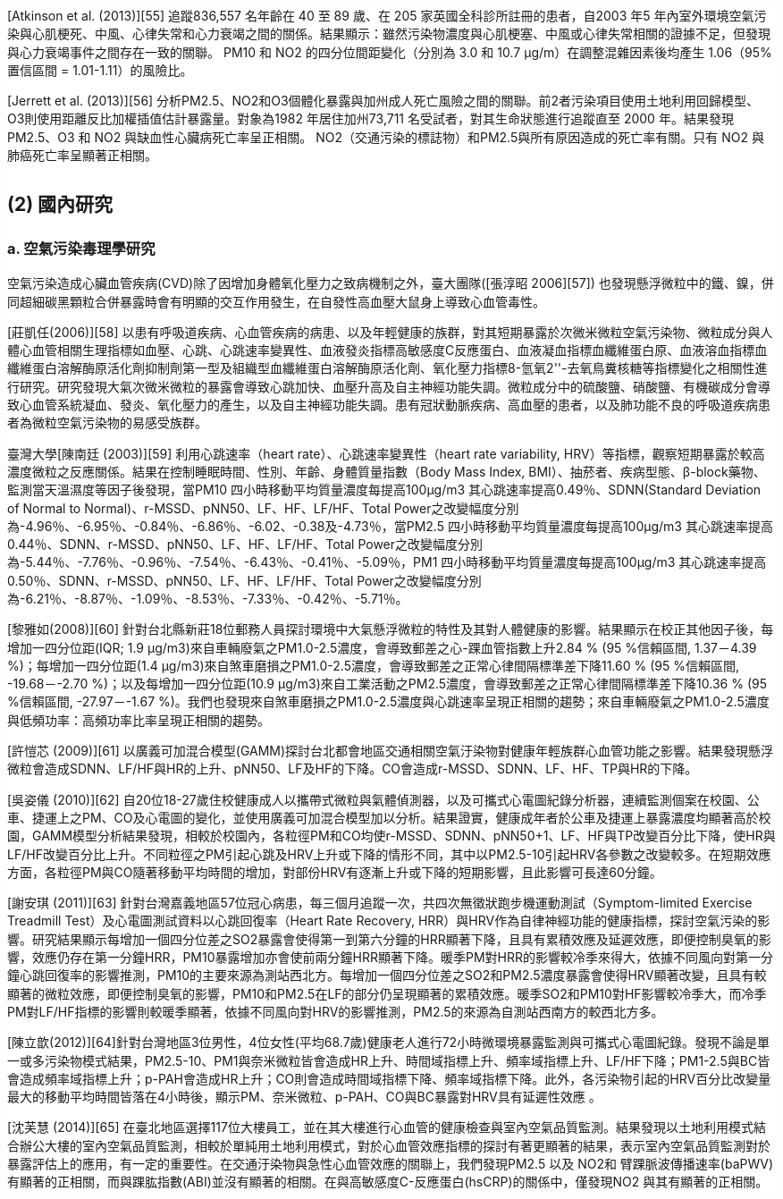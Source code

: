 [Atkinson et al. (2013)][55]  追蹤836,557 名年齡在 40 至 89 歲、在 205 家英國全科診所註冊的患者，自2003 年5 年內室外環境空氣污染與心肌梗死、中風、心律失常和心力衰竭之間的關係。結果顯示：雖然污染物濃度與心肌梗塞、中風或心律失常相關的證據不足，但發現與心力衰竭事件之間存在一致的關聯。 PM10 和 NO2 的四分位間距變化（分別為 3.0 和 10.7 µg/m）在調整混雜因素後均產生 1.06（95% 置信區間 = 1.01-1.11）的風險比。

[Jerrett et al. (2013)][56]  分析PM2.5、NO2和O3個體化暴露與加州成人死亡風險之間的關聯。前2者污染項目使用土地利用回歸模型、O3則使用距離反比加權插值估計暴露量。對象為1982 年居住加州73,711 名受試者，對其生命狀態進行追蹤直至 2000 年。結果發現PM2.5、O3 和 NO2 與缺血性心臟病死亡率呈正相關。 NO2（交通污染的標誌物）和PM2.5與所有原因造成的死亡率有關。只有 NO2 與肺癌死亡率呈顯著正相關。

## (2)	國內研究
### a.	空氣污染毒理學研究
空氣污染造成心臟血管疾病(CVD)除了因增加身體氧化壓力之致病機制之外，臺大團隊([張淳昭 2006][57]) 也發現懸浮微粒中的鐵、鎳，併同超細碳黑顆粒合併暴露時會有明顯的交互作用發生，在自發性高血壓大鼠身上導致心血管毒性。

[莊凱任(2006)][58] 以患有呼吸道疾病、心血管疾病的病患、以及年輕健康的族群，對其短期暴露於次微米微粒空氣污染物、微粒成分與人體心血管相關生理指標如血壓、心跳、心跳速率變異性、血液發炎指標高敏感度C反應蛋白、血液凝血指標血纖維蛋白原、血液溶血指標血纖維蛋白溶解酶原活化劑抑制劑第一型及組織型血纖維蛋白溶解酶原活化劑、氧化壓力指標8-氫氧2''-去氧鳥糞核糖等指標變化之相關性進行研究。研究發現大氣次微米微粒的暴露會導致心跳加快、血壓升高及自主神經功能失調。微粒成分中的硫酸鹽、硝酸鹽、有機碳成分會導致心血管系統凝血、發炎、氧化壓力的產生，以及自主神經功能失調。患有冠狀動脈疾病、高血壓的患者，以及肺功能不良的呼吸道疾病患者為微粒空氣污染物的易感受族群。

臺灣大學[陳南廷 (2003)][59]  利用心跳速率（heart rate）、心跳速率變異性（heart rate variability, HRV）等指標，觀察短期暴露於較高濃度微粒之反應關係。結果在控制睡眠時間、性別、年齡、身體質量指數（Body Mass Index, BMI）、抽菸者、疾病型態、β-block藥物、監測當天溫濕度等因子後發現，當PM10 四小時移動平均質量濃度每提高100μg/m3 其心跳速率提高0.49％、SDNN(Standard Deviation of Normal to Normal)、r-MSSD、pNN50、LF、HF、LF/HF、Total Power之改變幅度分別為-4.96％、-6.95％、-0.84％、-6.86％、-6.02、-0.38及-4.73％，當PM2.5 四小時移動平均質量濃度每提高100μg/m3 其心跳速率提高0.44％、SDNN、r-MSSD、pNN50、LF、HF、LF/HF、Total Power之改變幅度分別為-5.44％、-7.76％、-0.96％、-7.54％、-6.43％、-0.41％、-5.09％，PM1 四小時移動平均質量濃度每提高100μg/m3 其心跳速率提高0.50％、SDNN、r-MSSD、pNN50、LF、HF、LF/HF、Total Power之改變幅度分別為-6.21％、-8.87％、-1.09％、-8.53％、-7.33％、-0.42％、-5.71％。

[黎雅如(2008)][60] 針對台北縣新莊18位郵務人員探討環境中大氣懸浮微粒的特性及其對人體健康的影響。結果顯示在校正其他因子後，每增加一四分位距(IQR; 1.9 μg/m3)來自車輛廢氣之PM1.0-2.5濃度，會導致郵差之心-踝血管指數上升2.84 % (95 %信賴區間, 1.37－4.39 %)；每增加一四分位距(1.4 μg/m3)來自煞車磨損之PM1.0-2.5濃度，會導致郵差之正常心律間隔標準差下降11.60 % (95 %信賴區間, -19.68－-2.70 %)；以及每增加一四分位距(10.9 μg/m3)來自工業活動之PM2.5濃度，會導致郵差之正常心律間隔標準差下降10.36 % (95 %信賴區間, -27.97－-1.67 %)。我們也發現來自煞車磨損之PM1.0-2.5濃度與心跳速率呈現正相關的趨勢；來自車輛廢氣之PM1.0-2.5濃度與低頻功率：高頻功率比率呈現正相關的趨勢。

[許愷芯 (2009)][61] 以廣義可加混合模型(GAMM)探討台北都會地區交通相關空氣汙染物對健康年輕族群心血管功能之影響。結果發現懸浮微粒會造成SDNN、LF/HF與HR的上升、pNN50、LF及HF的下降。CO會造成r-MSSD、SDNN、LF、HF、TP與HR的下降。

[吳姿儀 (2010)][62] 自20位18-27歲住校健康成人以攜帶式微粒與氣體偵測器，以及可攜式心電圖紀錄分析器，連續監測個案在校園、公車、捷運上之PM、CO及心電圖的變化，並使用廣義可加混合模型加以分析。結果證實，健康成年者於公車及捷運上暴露濃度均顯著高於校園，GAMM模型分析結果發現，相較於校園內，各粒徑PM和CO均使r-MSSD、SDNN、pNN50+1、LF、HF與TP改變百分比下降，使HR與LF/HF改變百分比上升。不同粒徑之PM引起心跳及HRV上升或下降的情形不同，其中以PM2.5-10引起HRV各參數之改變較多。在短期效應方面，各粒徑PM與CO隨著移動平均時間的增加，對部份HRV有逐漸上升或下降的短期影響，且此影響可長達60分鐘。

[謝安琪 (2011)][63]  針對台灣嘉義地區57位冠心病患，每三個月追蹤一次，共四次無徵狀跑步機運動測試（Symptom-limited Exercise Treadmill Test）及心電圖測試資料以心跳回復率（Heart Rate Recovery, HRR）與HRV作為自律神經功能的健康指標，探討空氣污染的影響。研究結果顯示每增加一個四分位差之SO2暴露會使得第一到第六分鐘的HRR顯著下降，且具有累積效應及延遲效應，即便控制臭氧的影響，效應仍存在第一分鐘HRR，PM10暴露增加亦會使前兩分鐘HRR顯著下降。暖季PM對HRR的影響較冷季來得大，依據不同風向對第一分鐘心跳回復率的影響推測，PM10的主要來源為測站西北方。每增加一個四分位差之SO2和PM2.5濃度暴露會使得HRV顯著改變，且具有較顯著的微粒效應，即便控制臭氧的影響，PM10和PM2.5在LF的部分仍呈現顯著的累積效應。暖季SO2和PM10對HF影響較冷季大，而冷季PM對LF/HF指標的影響則較暖季顯著，依據不同風向對HRV的影響推測，PM2.5的來源為自測站西南方的較西北方多。

[陳立歆(2012)][64]針對台灣地區3位男性，4位女性(平均68.7歲)健康老人進行72小時微環境暴露監測與可攜式心電圖紀錄。發現不論是單一或多污染物模式結果，PM2.5-10、PM1與奈米微粒皆會造成HR上升、時間域指標上升、頻率域指標上升、LF/HF下降；PM1-2.5與BC皆會造成頻率域指標上升；p-PAH會造成HR上升；CO則會造成時間域指標下降、頻率域指標下降。此外，各污染物引起的HRV百分比改變量最大的移動平均時間皆落在4小時後，顯示PM、奈米微粒、p-PAH、CO與BC暴露對HRV具有延遲性效應 。

[沈芙慧 (2014)][65] 在臺北地區選擇117位大樓員工，並在其大樓進行心血管的健康檢查與室內空氣品質監測。結果發現以土地利用模式結合辦公大樓的室內空氣品質監測，相較於單純用土地利用模式，對於心血管效應指標的探討有著更顯著的結果，表示室內空氣品質監測對於暴露評估上的應用，有一定的重要性。在交通汙染物與急性心血管效應的關聯上，我們發現PM2.5 以及 NO2和 臂踝脈波傳播速率(baPWV)有顯著的正相關，而與踝肱指數(ABI)並沒有顯著的相關。在與高敏感度C-反應蛋白(hsCRP)的關係中，僅發現NO2 與其有顯著的正相關。


[1]: <https://pubmed.ncbi.nlm.nih.gov/9809543/> "Lopez, A.D. and Murray, C.C.J.L. (1998). The global burden of disease, 1990–2020. Nat Med 4 (11):1241–1243. doi:10.1038/3218."
[2]: <https://elibrary.worldbank.org/doi/abs/10.1596/978-0-8213-6262-4> "Lopez, A.D. (2006). Global Burden of Disease and Risk Factors. World Bank Publications."
[3]: <https://apps.who.int/iris/handle/10665/43942> "World Health Organization (2008). The global burden of disease: 2004 update. World Health Organization."
[4]: <https://www.nejm.org/doi/10.1056/NEJMra1201534> "Murray, C.J.L. and Lopez, A.D. (2013). Measuring the Global Burden of Disease. New England Journal of Medicine 369 (5):448–457. doi:10.1056/NEJMra1201534." 
[5]: <https://openknowledge.worldbank.org/handle/10986/5976> "World Bank (2013). World Development Report 1993 | World Development Report, WORLD DEVELOPMENT REPORT."
[6]: <https://en.wikipedia.org/wiki/Global_Burden_of_Disease_Study> "wiki: Global Burden of Disease Study"
[7]: <https://www.atsjournals.org/doi/10.1513/AnnalsATS.201812-914OC> "Cromar, K.R., Gladson, L.A., and Ewart, G. (2019). Trends in Excess Morbidity and Mortality Associated with Air Pollution above American Thoracic Society-Recommended Standards, 2008-2017. Ann Am Thorac Soc 16 (7):836–845. doi:10.1513/AnnalsATS.201812-914OC."
[8]: <https://pubs.acs.org/doi/10.1021/acs.est.0c07742> "DeLang, M.N., Becker, J.S., Chang, K.-L., Serre, M.L., Cooper, O.R., Schultz, M.G., Schröder, S., Lu, X., Zhang, Lin, Deushi, M., Josse, B., Keller, C.A., Lamarque, J.-F., Lin, M., Liu, J., Marécal, V., Strode, S.A., Sudo, K., Tilmes, S., Zhang, Li, Cleland, S.E., Collins, E.L., Brauer, M., and West, J.J. (2021). Mapping Yearly Fine Resolution Global Surface Ozone through the Bayesian Maximum Entropy Data Fusion of Observations and Model Output for 1990–2017. Environ. Sci. Technol. 55 (8):4389–4398. doi:10.1021/acs.est.0c07742."